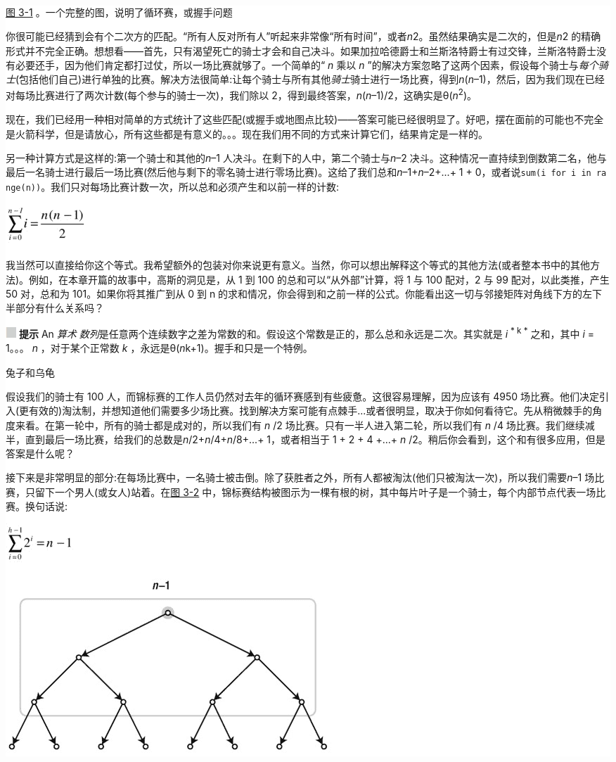[图 3-1](#_Fig1) 。一个完整的图，说明了循环赛，或握手问题

你很可能已经猜到会有个二次方的匹配。“所有人反对所有人”听起来非常像“所有时间”，或者*n*2。虽然结果确实是二次的，但是*n*2 的精确形式并不完全正确。想想看——首先，只有渴望死亡的骑士才会和自己决斗。如果加拉哈德爵士和兰斯洛特爵士有过交锋，兰斯洛特爵士没有必要还手，因为他们肯定都打过仗，所以一场比赛就够了。一个简单的“ *n* 乘以 *n* ”的解决方案忽略了这两个因素，假设每个骑士与*每个骑士*(包括他们自己)进行单独的比赛。解决方法很简单:让每个骑士与所有其他*骑士*骑士进行一场比赛，得到*n*(*n*–1)，然后，因为我们现在已经对每场比赛进行了两次计数(每个参与的骑士一次)，我们除以 2，得到最终答案，*n*(*n*–1)/2，这确实是θ(*n*<sup xmlns:m="http://www.w3.org/1998/Math/MathML" xmlns:pls="http://www.w3.org/2005/01/pronunciation-lexicon" xmlns:ssml="http://www.w3.org/2001/10/synthesis">2</sup>)。

现在，我们已经用一种相对简单的方式统计了这些匹配(或握手或地图点比较)——答案可能已经很明显了。好吧，摆在面前的可能也不完全是火箭科学，但是请放心，所有这些都是有意义的。。。现在我们用不同的方式来计算它们，结果肯定是一样的。

另一种计算方式是这样的:第一个骑士和其他的*n*–1 人决斗。在剩下的人中，第二个骑士与*n*–2 决斗。这种情况一直持续到倒数第二名，他与最后一名骑士进行最后一场比赛(然后他与剩下的零名骑士进行零场比赛)。这给了我们总和*n*–1+*n*–2+...+ 1 + 0，或者说`sum(i for i in range(n))`。我们只对每场比赛计数一次，所以总和必须产生和以前一样的计数:

![Eqn3-05.jpg](img/Eqn3-05.jpg)

我当然可以直接给你这个等式。我希望额外的包装对你来说更有意义。当然，你可以想出解释这个等式的其他方法(或者整本书中的其他方法)。例如，在本章开篇的故事中，高斯的洞见是，从 1 到 100 的总和可以“从外部”计算，将 1 与 100 配对，2 与 99 配对，以此类推，产生 50 对，总和为 101。如果你将其推广到从 0 到 n 的求和情况，你会得到和之前一样的公式。你能看出这一切与邻接矩阵对角线下方的左下半部分有什么关系吗？

![Image](img/sq.jpg) **提示** An *算术* *数列*是任意两个连续数字之差为常数的和。假设这个常数是正的，那么总和永远是二次。其实就是 *i* <sup xmlns:m="http://www.w3.org/1998/Math/MathML" xmlns:pls="http://www.w3.org/2005/01/pronunciation-lexicon" xmlns:ssml="http://www.w3.org/2001/10/synthesis">* k *</sup> 之和，其中 *i* = 1。。。 *n* ，对于某个正常数 *k* ，永远是θ(*n*k+1)。握手和只是一个特例。

兔子和乌龟

假设我们的骑士有 100 人，而锦标赛的工作人员仍然对去年的循环赛感到有些疲惫。这很容易理解，因为应该有 4950 场比赛。他们决定引入(更有效的)淘汰制，并想知道他们需要多少场比赛。找到解决方案可能有点棘手...或者很明显，取决于你如何看待它。先从稍微棘手的角度来看。在第一轮中，所有的骑士都是成对的，所以我们有 *n* /2 场比赛。只有一半人进入第二轮，所以我们有 *n* /4 场比赛。我们继续减半，直到最后一场比赛，给我们的总数是*n*/2+*n*/4+*n*/8+...+ 1，或者相当于 1 + 2 + 4 +...+ *n* /2。稍后你会看到，这个和有很多应用，但是答案是什么呢？

接下来是非常明显的部分:在每场比赛中，一名骑士被击倒。除了获胜者之外，所有人都被淘汰(他们只被淘汰一次)，所以我们需要*n*–1 场比赛，只留下一个男人(或女人)站着。在[图 3-2](#Fig2) 中，锦标赛结构被图示为一棵有根的树，其中每片叶子是一个骑士，每个内部节点代表一场比赛。换句话说:

![Eqn3-06.jpg](img/Eqn3-06.jpg)

![9781484200568_Fig03-02.jpg](img/9781484200568_Fig03-02.jpg)
